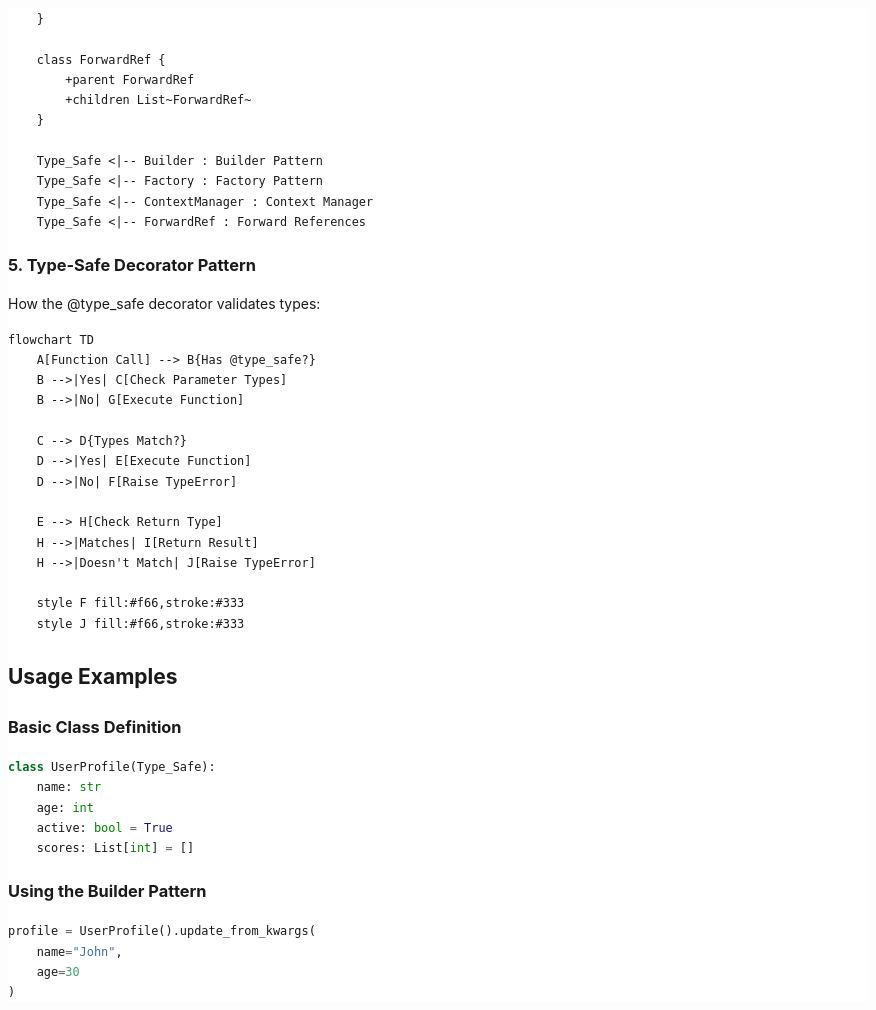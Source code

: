 ```mermaid
    }
    
    class ForwardRef {
        +parent ForwardRef
        +children List~ForwardRef~
    }
    
    Type_Safe <|-- Builder : Builder Pattern
    Type_Safe <|-- Factory : Factory Pattern
    Type_Safe <|-- ContextManager : Context Manager
    Type_Safe <|-- ForwardRef : Forward References
```

### 5. Type-Safe Decorator Pattern
How the @type_safe decorator validates types:

```mermaid
flowchart TD
    A[Function Call] --> B{Has @type_safe?}
    B -->|Yes| C[Check Parameter Types]
    B -->|No| G[Execute Function]
    
    C --> D{Types Match?}
    D -->|Yes| E[Execute Function]
    D -->|No| F[Raise TypeError]
    
    E --> H[Check Return Type]
    H -->|Matches| I[Return Result]
    H -->|Doesn't Match| J[Raise TypeError]
    
    style F fill:#f66,stroke:#333
    style J fill:#f66,stroke:#333
```

## Usage Examples

### Basic Class Definition
```python
class UserProfile(Type_Safe):
    name: str
    age: int
    active: bool = True
    scores: List[int] = []
```

### Using the Builder Pattern
```python
profile = UserProfile().update_from_kwargs(
    name="John",
    age=30
)
```
